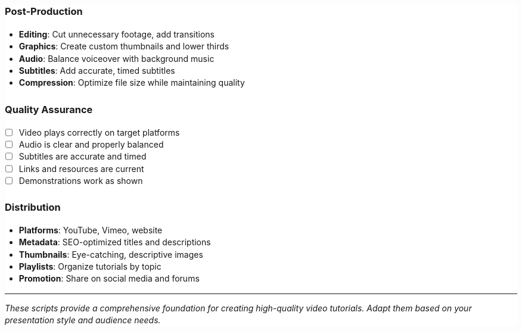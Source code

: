 ### Post-Production
- **Editing**: Cut unnecessary footage, add transitions
- **Graphics**: Create custom thumbnails and lower thirds
- **Audio**: Balance voiceover with background music
- **Subtitles**: Add accurate, timed subtitles
- **Compression**: Optimize file size while maintaining quality

### Quality Assurance
- [ ] Video plays correctly on target platforms
- [ ] Audio is clear and properly balanced
- [ ] Subtitles are accurate and timed
- [ ] Links and resources are current
- [ ] Demonstrations work as shown

### Distribution
- **Platforms**: YouTube, Vimeo, website
- **Metadata**: SEO-optimized titles and descriptions
- **Thumbnails**: Eye-catching, descriptive images
- **Playlists**: Organize tutorials by topic
- **Promotion**: Share on social media and forums

---

*These scripts provide a comprehensive foundation for creating high-quality video tutorials. Adapt them based on your presentation style and audience needs.*
